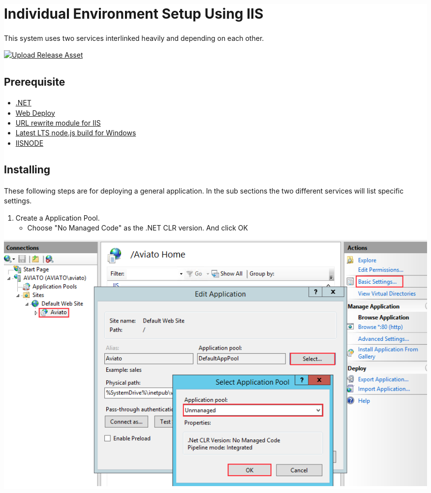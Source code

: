 # Individual Environment Setup Using IIS

This system uses two services interlinked heavily and depending on each other.

[![Upload Release Asset](https://github.com/IT-Minds/client_dansk-gartneri_indberetning/actions/workflows/zip_release.yml/badge.svg)](https://github.com/IT-Minds/client_dansk-gartneri_indberetning/actions/workflows/zip_release.yml)

## Prerequisite

- [.NET]()
- [Web Deploy](https://www.microsoft.com/en-us/download/details.aspx?id=39277)
- [URL rewrite module for IIS](https://www.iis.net/downloads/microsoft/url-rewrite)
- [Latest LTS node.js build for Windows](https://nodejs.org/en/download/)
- [IISNODE](https://github.com/Azure/iisnode/releases)

## Installing

These following steps are for deploying a general application. In the sub sections the two different services will list specific settings.

1. Create a Application Pool.
   - Choose "No Managed Code" as the .NET CLR version. And click OK

![App Pool!](/docs/images/image1.png)
